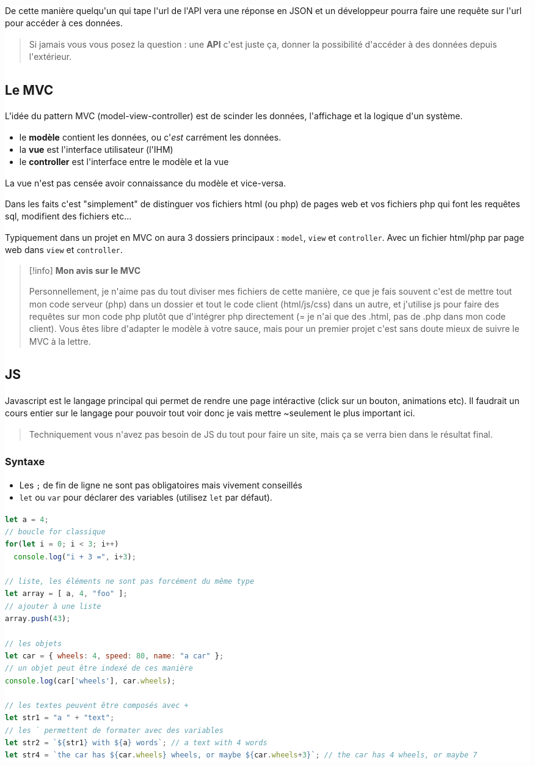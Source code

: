 De cette manière quelqu'un qui tape l'url de l'API vera une réponse en JSON et un développeur pourra faire une requête sur l'url pour accéder à ces données.

> Si jamais vous vous posez la question : une **API** c'est juste ça, donner la possibilité d'accéder à des données depuis l'extérieur.

## Le MVC

L'idée du pattern MVC (model-view-controller) est de scinder les données, l'affichage et la logique d'un système.
-   le **modèle** contient les données, ou c'*est* carrément les données.
-   la **vue** est l'interface utilisateur (l'IHM)
-   le **controller** est l'interface entre le modèle et la vue

La vue n'est pas censée avoir connaissance du modèle et vice-versa.

Dans les faits c'est "simplement" de distinguer vos fichiers html (ou php) de pages web et vos fichiers php qui font les requêtes sql, modifient des fichiers etc...

Typiquement dans un projet en MVC on aura 3 dossiers principaux : `model`, `view` et `controller`. Avec un fichier html/php par page web dans `view` et `controller`.

> [!info] **Mon avis sur le MVC**
>
> Personnellement, je n'aime pas du tout diviser mes fichiers de cette manière, ce que je fais souvent c'est de mettre tout mon code serveur (php) dans un dossier et tout le code client (html/js/css) dans un autre, et j'utilise js pour faire des requêtes sur mon code php plutôt que d'intégrer php directement (= je n'ai que des .html, pas de .php dans mon code client).
> Vous êtes libre d'adapter le modèle à votre sauce, mais pour un premier projet c'est sans doute mieux de suivre le MVC à la lettre.

## JS

Javascript est le langage principal qui permet de rendre une page intéractive (click sur un bouton, animations etc). Il faudrait un cours entier sur le langage pour pouvoir tout voir donc je vais mettre ~seulement le plus important ici.

> Techniquement vous n'avez pas besoin de JS du tout pour faire un site, mais ça se verra bien dans le résultat final.

### Syntaxe
-   Les `;` de fin de ligne ne sont pas obligatoires mais vivement conseillés
-   `let` ou `var` pour déclarer des variables (utilisez `let` par défaut).

```js
let a = 4;
// boucle for classique
for(let i = 0; i < 3; i++)
  console.log("i + 3 =", i+3);

// liste, les éléments ne sont pas forcément du même type
let array = [ a, 4, "foo" ];
// ajouter à une liste
array.push(43);

// les objets
let car = { wheels: 4, speed: 80, name: "a car" };
// un objet peut être indexé de ces manière
console.log(car['wheels'], car.wheels);

// les textes peuvent être composés avec +
let str1 = "a " + "text";
// les ` permettent de formater avec des variables
let str2 = `${str1} with ${a} words`; // a text with 4 words
let str4 = `the car has ${car.wheels} wheels, or maybe ${car.wheels+3}`; // the car has 4 wheels, or maybe 7
```